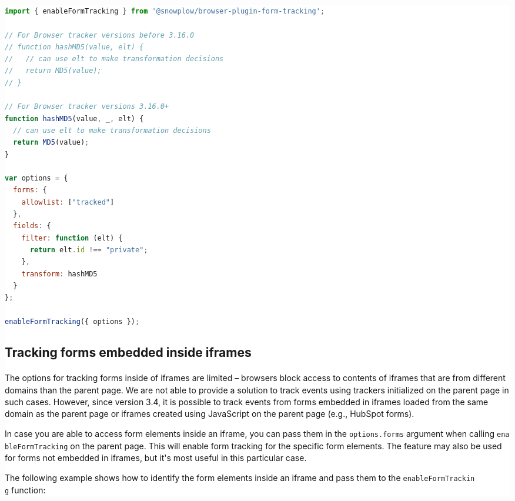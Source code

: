   </TabItem>
  <TabItem value="browser" label="Browser (npm)">

```javascript
import { enableFormTracking } from '@snowplow/browser-plugin-form-tracking';

// For Browser tracker versions before 3.16.0
// function hashMD5(value, elt) {
//   // can use elt to make transformation decisions
//   return MD5(value);
// }

// For Browser tracker versions 3.16.0+
function hashMD5(value, _, elt) {
  // can use elt to make transformation decisions
  return MD5(value);
}

var options = {
  forms: {
    allowlist: ["tracked"]
  },
  fields: {
    filter: function (elt) {
      return elt.id !== "private";
    },
    transform: hashMD5
  }
};

enableFormTracking({ options });
```
  </TabItem>
</Tabs>

## Tracking forms embedded inside iframes

The options for tracking forms inside of iframes are limited – browsers block access to contents of iframes that are from different domains than the parent page. We are not able to provide a solution to track events using trackers initialized on the parent page in such cases. However, since version 3.4, it is possible to track events from forms embedded in iframes loaded from the same domain as the parent page or iframes created using JavaScript on the parent page (e.g., HubSpot forms).

In case you are able to access form elements inside an iframe, you can pass them in the `options.forms` argument when calling `enableFormTracking` on the parent page. This will enable form tracking for the specific form elements. The feature may also be used for forms not embedded in iframes, but it's most useful in this particular case.

The following example shows how to identify the form elements inside an iframe and pass them to the `enableFormTracking` function:

<Tabs groupId="platform" queryString>
  <TabItem value="js" label="JavaScript (tag)" default>
